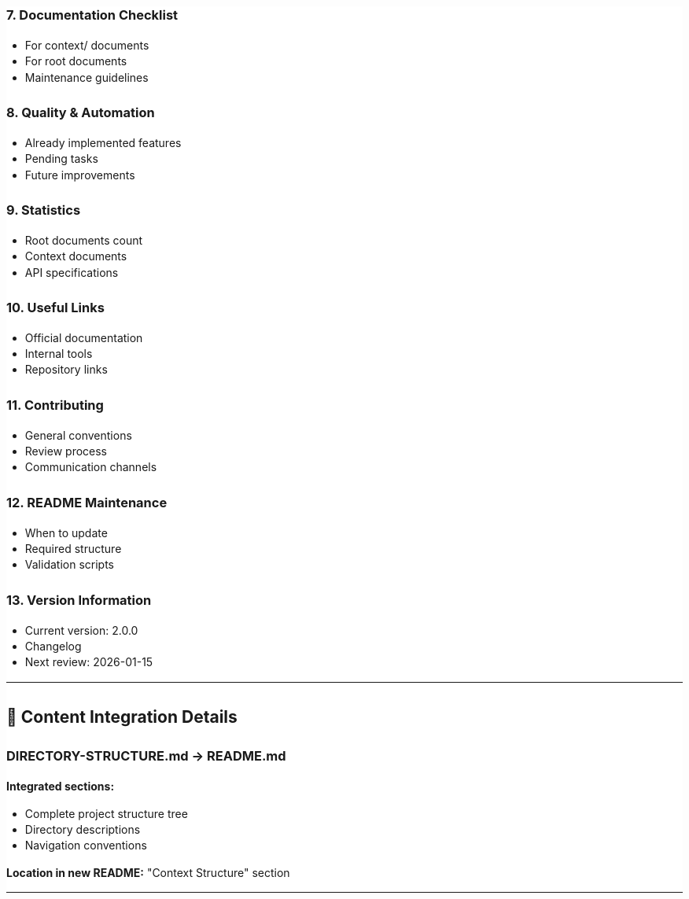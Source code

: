 ### 7. **Documentation Checklist**
- For context/ documents
- For root documents
- Maintenance guidelines

### 8. **Quality & Automation**
- Already implemented features
- Pending tasks
- Future improvements

### 9. **Statistics**
- Root documents count
- Context documents
- API specifications

### 10. **Useful Links**
- Official documentation
- Internal tools
- Repository links

### 11. **Contributing**
- General conventions
- Review process
- Communication channels

### 12. **README Maintenance**
- When to update
- Required structure
- Validation scripts

### 13. **Version Information**
- Current version: 2.0.0
- Changelog
- Next review: 2026-01-15

---

## 🎯 Content Integration Details

### DIRECTORY-STRUCTURE.md → README.md

**Integrated sections:**
- Complete project structure tree
- Directory descriptions
- Navigation conventions

**Location in new README:** "Context Structure" section

---
